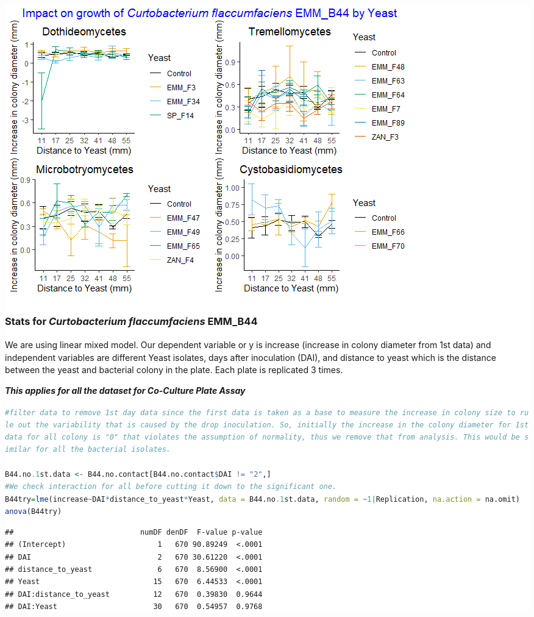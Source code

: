 ![](EMM_B44_files/figure-gfm/Plot%20for%20EMM_B44-1.png)

### Stats for *Curtobacterium flaccumfaciens* EMM_B44

We are using linear mixed model. Our dependent variable or y is increase
(increase in colony diameter from 1st data) and independent variables
are different Yeast isolates, days after inoculation (DAI), and distance
to yeast which is the distance between the yeast and bacterial colony in
the plate. Each plate is replicated 3 times.

***This applies for all the dataset for Co-Culture Plate Assay***

``` r
#filter data to remove 1st day data since the first data is taken as a base to measure the increase in colony size to rule out the variability that is caused by the drop inoculation. So, initially the increase in the colony diameter for 1st data for all colony is "0" that violates the assumption of normality, thus we remove that from analysis. This would be similar for all the bacterial isolates.

B44.no.1st.data <- B44.no.contact[B44.no.contact$DAI != "2",]
#We check interaction for all before cutting it down to the significant one.
B44try=lme(increase~DAI*distance_to_yeast*Yeast, data = B44.no.1st.data, random = ~1|Replication, na.action = na.omit)
anova(B44try)
```

    ##                             numDF denDF  F-value p-value
    ## (Intercept)                     1   670 90.89249  <.0001
    ## DAI                             2   670 30.61220  <.0001
    ## distance_to_yeast               6   670  8.56900  <.0001
    ## Yeast                          15   670  6.44533  <.0001
    ## DAI:distance_to_yeast          12   670  0.39830  0.9644
    ## DAI:Yeast                      30   670  0.54957  0.9768